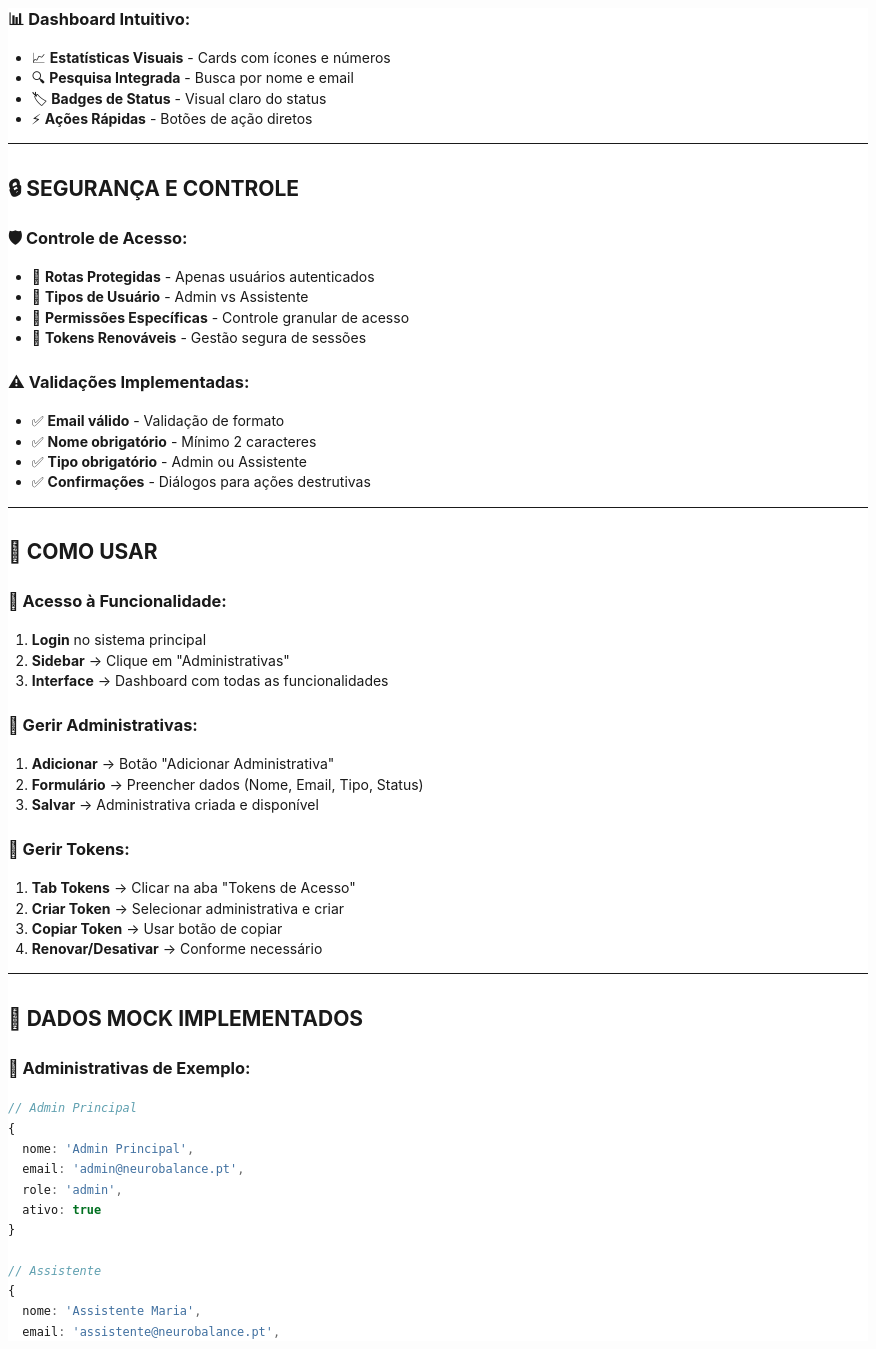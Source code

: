 ### **📊 Dashboard Intuitivo:**
- 📈 **Estatísticas Visuais** - Cards com ícones e números
- 🔍 **Pesquisa Integrada** - Busca por nome e email
- 🏷️ **Badges de Status** - Visual claro do status
- ⚡ **Ações Rápidas** - Botões de ação diretos

---

## 🔒 **SEGURANÇA E CONTROLE**

### **🛡️ Controle de Acesso:**
- 🔐 **Rotas Protegidas** - Apenas usuários autenticados
- 👤 **Tipos de Usuário** - Admin vs Assistente
- 🎯 **Permissões Específicas** - Controle granular de acesso
- 🔄 **Tokens Renováveis** - Gestão segura de sessões

### **⚠️ Validações Implementadas:**
- ✅ **Email válido** - Validação de formato
- ✅ **Nome obrigatório** - Mínimo 2 caracteres
- ✅ **Tipo obrigatório** - Admin ou Assistente
- ✅ **Confirmações** - Diálogos para ações destrutivas

---

## 🎯 **COMO USAR**

### **🔑 Acesso à Funcionalidade:**
1. **Login** no sistema principal
2. **Sidebar** → Clique em "Administrativas"
3. **Interface** → Dashboard com todas as funcionalidades

### **👥 Gerir Administrativas:**
1. **Adicionar** → Botão "Adicionar Administrativa"
2. **Formulário** → Preencher dados (Nome, Email, Tipo, Status)
3. **Salvar** → Administrativa criada e disponível

### **🔑 Gerir Tokens:**
1. **Tab Tokens** → Clicar na aba "Tokens de Acesso"
2. **Criar Token** → Selecionar administrativa e criar
3. **Copiar Token** → Usar botão de copiar
4. **Renovar/Desativar** → Conforme necessário

---

## 📝 **DADOS MOCK IMPLEMENTADOS**

### **👥 Administrativas de Exemplo:**
```typescript
// Admin Principal
{
  nome: 'Admin Principal',
  email: 'admin@neurobalance.pt',
  role: 'admin',
  ativo: true
}

// Assistente
{
  nome: 'Assistente Maria',
  email: 'assistente@neurobalance.pt',
```